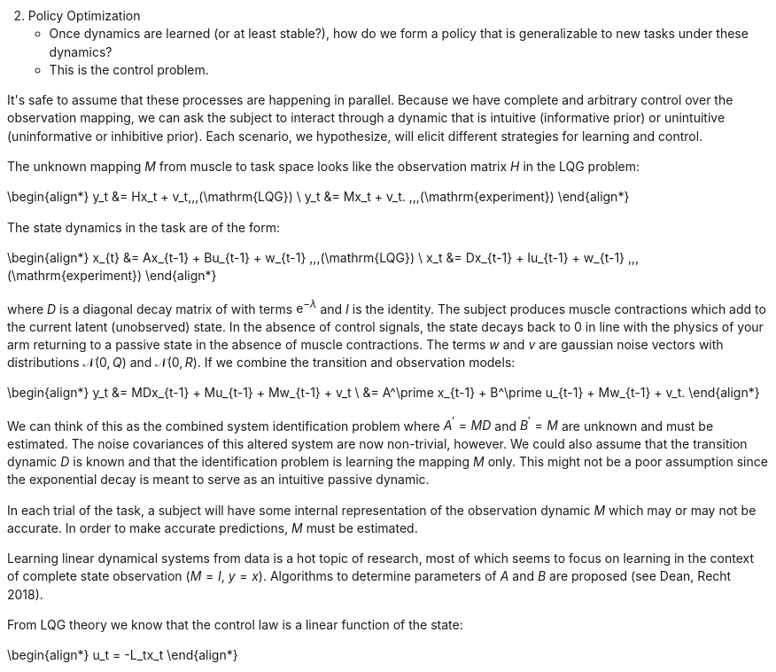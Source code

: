 2. Policy Optimization
    - Once dynamics are learned (or at least stable?), how do we form a policy that is generalizable to new tasks under these dynamics?
    - This is the control problem.

It's safe to assume that these processes are happening in parallel. Because we have complete and arbitrary control over the observation mapping, we can ask the subject to interact through a  dynamic that is intuitive (informative prior) or unintuitive (uninformative or inhibitive prior). Each scenario, we hypothesize, will elicit different strategies for learning and control.

The unknown mapping $M$ from muscle to task space looks like the observation matrix $H$ in the LQG problem:

\begin{align*}
y_t &= Hx_t + v_t\,\,\,(\mathrm{LQG}) \\
y_t &= Mx_t + v_t. \,\,\,(\mathrm{experiment})
\end{align*}

The state dynamics in the task are of the form:

\begin{align*}
x_{t} &= Ax_{t-1} + Bu_{t-1} + w_{t-1} \,\,\,(\mathrm{LQG}) \\
x_t &= Dx_{t-1} + Iu_{t-1} + w_{t-1} \,\,\,(\mathrm{experiment})
\end{align*}

where $D$ is a diagonal decay matrix of with terms $\mathrm{e}^{-\lambda}$ and $I$ is the identity. The subject produces muscle contractions which add to the current latent (unobserved) state. In the absence of control signals, the state decays back to $0$ in line with the physics of your arm returning to a passive state in the absence of muscle contractions. The terms $w$ and $v$ are gaussian noise vectors with distributions $\mathcal{N}(0,Q)$ and $\mathcal{N}(0,R)$. If we combine the transition and observation models:

\begin{align*}
y_t &= MDx_{t-1} + Mu_{t-1} + Mw_{t-1} + v_t \\
&= A^\prime x_{t-1} + B^\prime u_{t-1} + Mw_{t-1} + v_t.
\end{align*}

We can think of this as the combined system identification problem where $A^\prime=MD$ and $B^\prime=M$ are unknown and must be estimated. The noise covariances of this altered system are now non-trivial, however. We could also assume that the transition dynamic $D$ is known and that the identification problem is learning the mapping $M$ only. This might not be a poor assumption since the exponential decay is meant to serve as an intuitive passive dynamic.

In each trial of the task, a subject will have some internal representation of the observation dynamic $M$ which may or may not be accurate. In order to make accurate predictions, $M$ must be estimated.

Learning linear dynamical systems from data is a hot topic of research, most of which seems to focus on learning in the context of complete state observation ($M=I$, $y=x$). Algorithms to determine parameters of $A$ and $B$ are proposed (see Dean, Recht 2018).

From LQG theory we know that the control law is a linear function of the state:


\begin{align*}
u_t = -L_tx_t
\end{align*}
